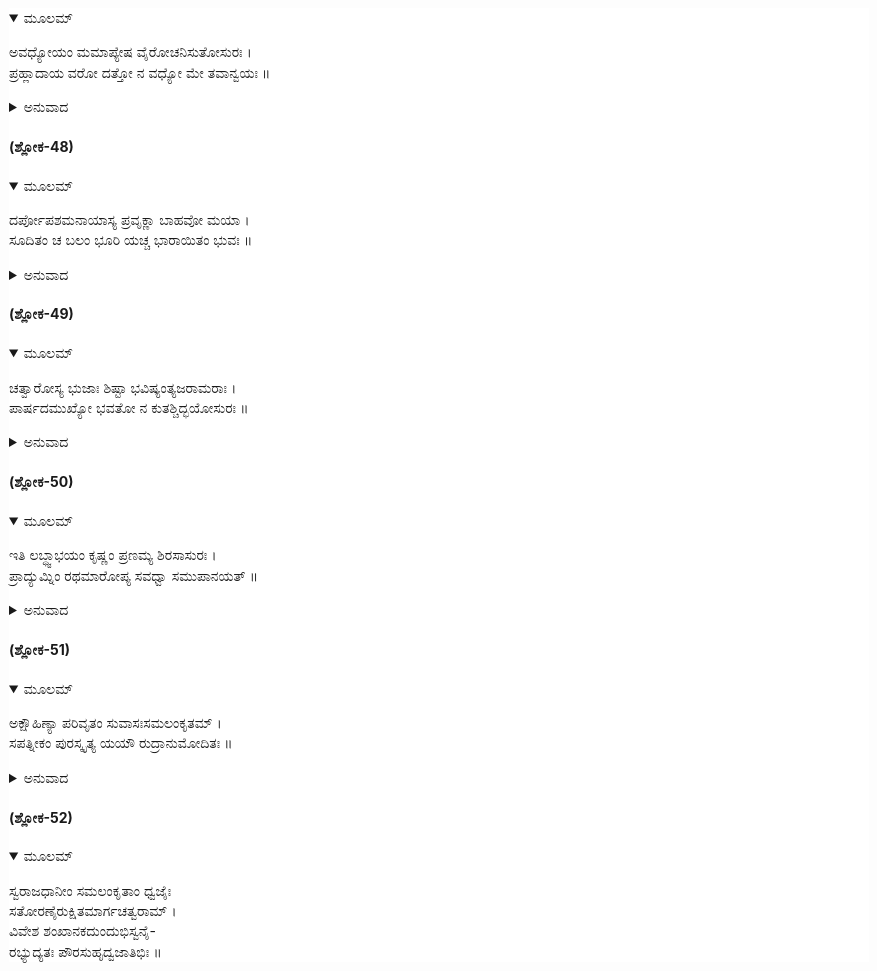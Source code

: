 
<details open><summary>ಮೂಲಮ್</summary>

ಅವಧ್ಯೋಯಂ ಮಮಾಪ್ಯೇಷ ವೈರೋಚನಿಸುತೋಸುರಃ ।  
ಪ್ರಹ್ಲಾದಾಯ ವರೋ ದತ್ತೋ ನ ವಧ್ಯೋ ಮೇ ತವಾನ್ವಯಃ  ॥
</details>

<details><summary>ಅನುವಾದ</summary></details>

#### (ಶ್ಲೋಕ-48)


<details open><summary>ಮೂಲಮ್</summary>

ದರ್ಪೋಪಶಮನಾಯಾಸ್ಯ ಪ್ರವೃಕ್ಣಾ ಬಾಹವೋ ಮಯಾ ।  
ಸೂದಿತಂ ಚ ಬಲಂ ಭೂರಿ ಯಚ್ಚ ಭಾರಾಯಿತಂ ಭುವಃ ॥
</details>

<details><summary>ಅನುವಾದ</summary></details>

#### (ಶ್ಲೋಕ-49)


<details open><summary>ಮೂಲಮ್</summary>

ಚತ್ವಾರೋಸ್ಯ ಭುಜಾಃ ಶಿಷ್ಟಾ ಭವಿಷ್ಯಂತ್ಯಜರಾಮರಾಃ ।  
ಪಾರ್ಷದಮುಖ್ಯೋ ಭವತೋ ನ ಕುತಶ್ಚಿದ್ಭಯೋಸುರಃ ॥
</details>

<details><summary>ಅನುವಾದ</summary></details>

#### (ಶ್ಲೋಕ-50)


<details open><summary>ಮೂಲಮ್</summary>

ಇತಿ ಲಬ್ಧ್ವಾಭಯಂ ಕೃಷ್ಣಂ ಪ್ರಣಮ್ಯ ಶಿರಸಾಸುರಃ ।  
ಪ್ರಾದ್ಯುಮ್ನಿಂ ರಥಮಾರೋಪ್ಯ ಸವಧ್ವಾ ಸಮುಪಾನಯತ್ ॥
</details>

<details><summary>ಅನುವಾದ</summary></details>

#### (ಶ್ಲೋಕ-51)


<details open><summary>ಮೂಲಮ್</summary>

ಅಕ್ಷೌಹಿಣ್ಯಾ ಪರಿವೃತಂ ಸುವಾಸಃಸಮಲಂಕೃತಮ್ ।  
ಸಪತ್ನೀಕಂ ಪುರಸ್ಕೃತ್ಯ ಯಯೌ ರುದ್ರಾನುಮೋದಿತಃ ॥
</details>

<details><summary>ಅನುವಾದ</summary></details>

#### (ಶ್ಲೋಕ-52)


<details open><summary>ಮೂಲಮ್</summary>

ಸ್ವರಾಜಧಾನೀಂ ಸಮಲಂಕೃತಾಂ ಧ್ವಜೈಃ  
ಸತೋರಣೈರುಕ್ಷಿತಮಾರ್ಗಚತ್ವರಾಮ್  ।  
ವಿವೇಶ ಶಂಖಾನಕದುಂದುಭಿಸ್ವನೈ-  
ರಭ್ಯುದ್ಯತಃ ಪೌರಸುಹೃದ್ವಜಾತಿಭಿಃ  ॥
</details>
